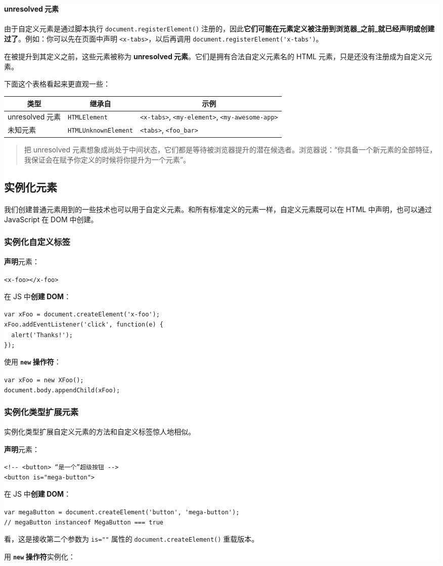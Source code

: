 <h4 id="unresolvedels">unresolved 元素</h4>

由于自定义元素是通过脚本执行 `document.registerElement()` 注册的，因此**它们可能在元素定义被注册到浏览器_之前_就已经声明或创建过了**。例如：你可以先在页面中声明 `<x-tabs>`，以后再调用 `document.registerElement('x-tabs')`。

在被提升到其定义之前，这些元素被称为 **unresolved 元素**。它们是拥有合法自定义元素名的 HTML 元素，只是还没有注册成为自定义元素。

下面这个表格看起来更直观一些：

<table>
  <thead><tr><th>类型</th><th>继承自</th><th>示例</th></tr></thead>
  <tr><td>unresolved 元素</td><td><code>HTMLElement</code></td><td><code>&lt;x-tabs></code>, <code>&lt;my-element></code>, <code>&lt;my-awesome-app></code></td></tr>
  <tr><td>未知元素</td><td><code>HTMLUnknownElement</code></td><td><code>&lt;tabs></code>, <code>&lt;foo_bar></code>
</td></tr>
</table>

<blockquote class="commentary talkinghead">把 unresolved 元素想象成尚处于中间状态，它们都是等待被浏览器提升的潜在候选者。浏览器说：“你具备一个新元素的全部特征，我保证会在赋予你定义的时候将你提升为一个元素”。</blockquote>

<h2 id="instantiating">实例化元素</h2>

我们创建普通元素用到的一些技术也可以用于自定义元素。和所有标准定义的元素一样，自定义元素既可以在 HTML 中声明，也可以通过 JavaScript 在 DOM 中创建。

<h3 id="usecustomtag">实例化自定义标签</h3>

**声明**元素：

    <x-foo></x-foo>

在 JS 中**创建 DOM**：

    var xFoo = document.createElement('x-foo');
    xFoo.addEventListener('click', function(e) {
      alert('Thanks!');
    });

使用 **`new` 操作符**：

    var xFoo = new XFoo();
    document.body.appendChild(xFoo);

<h3 id="usetypeextension">实例化类型扩展元素</h3>

实例化类型扩展自定义元素的方法和自定义标签惊人地相似。

**声明**元素：

    <!-- <button> “是一个”超级按钮 -->
    <button is="mega-button">

在 JS 中**创建 DOM**：

    var megaButton = document.createElement('button', 'mega-button');
    // megaButton instanceof MegaButton === true

看，这是接收第二个参数为 `is=""` 属性的 `document.createElement()` 重载版本。

用 **`new` 操作符**实例化：

